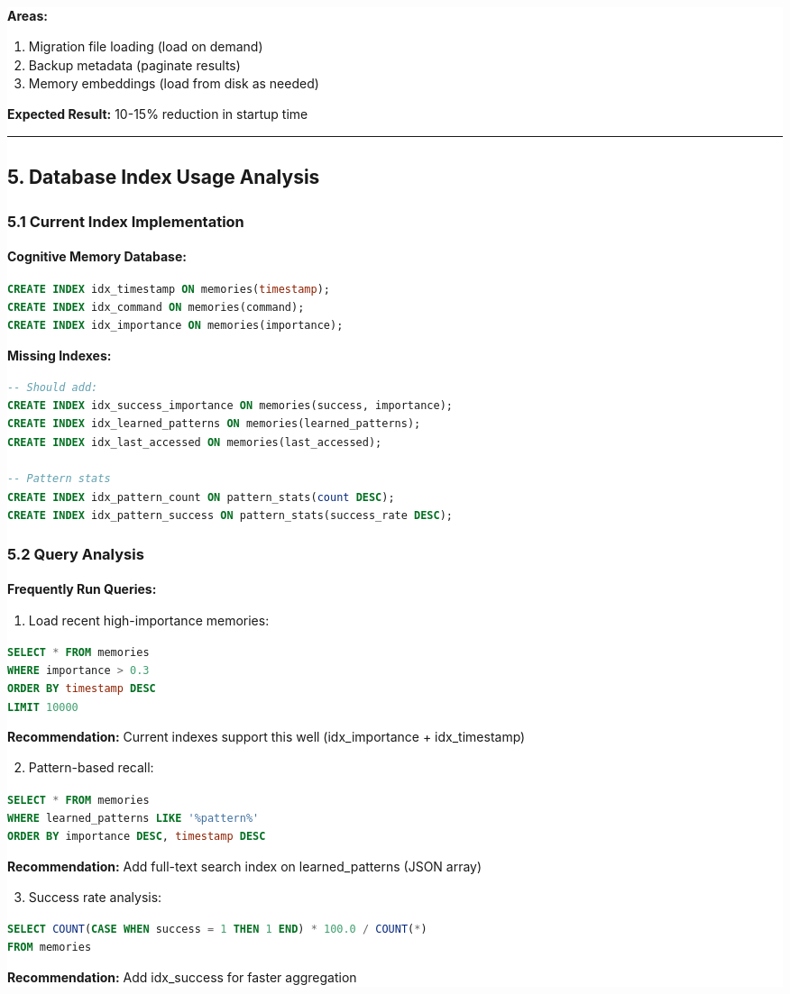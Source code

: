 **Areas:**
1. Migration file loading (load on demand)
2. Backup metadata (paginate results)
3. Memory embeddings (load from disk as needed)

**Expected Result:** 10-15% reduction in startup time

---

## 5. Database Index Usage Analysis

### 5.1 Current Index Implementation

**Cognitive Memory Database:**
```sql
CREATE INDEX idx_timestamp ON memories(timestamp);
CREATE INDEX idx_command ON memories(command);
CREATE INDEX idx_importance ON memories(importance);
```

**Missing Indexes:**
```sql
-- Should add:
CREATE INDEX idx_success_importance ON memories(success, importance);
CREATE INDEX idx_learned_patterns ON memories(learned_patterns);
CREATE INDEX idx_last_accessed ON memories(last_accessed);

-- Pattern stats
CREATE INDEX idx_pattern_count ON pattern_stats(count DESC);
CREATE INDEX idx_pattern_success ON pattern_stats(success_rate DESC);
```

### 5.2 Query Analysis

**Frequently Run Queries:**
1. Load recent high-importance memories:
```sql
SELECT * FROM memories
WHERE importance > 0.3
ORDER BY timestamp DESC
LIMIT 10000
```
**Recommendation:** Current indexes support this well (idx_importance + idx_timestamp)

2. Pattern-based recall:
```sql
SELECT * FROM memories
WHERE learned_patterns LIKE '%pattern%'
ORDER BY importance DESC, timestamp DESC
```
**Recommendation:** Add full-text search index on learned_patterns (JSON array)

3. Success rate analysis:
```sql
SELECT COUNT(CASE WHEN success = 1 THEN 1 END) * 100.0 / COUNT(*)
FROM memories
```
**Recommendation:** Add idx_success for faster aggregation
